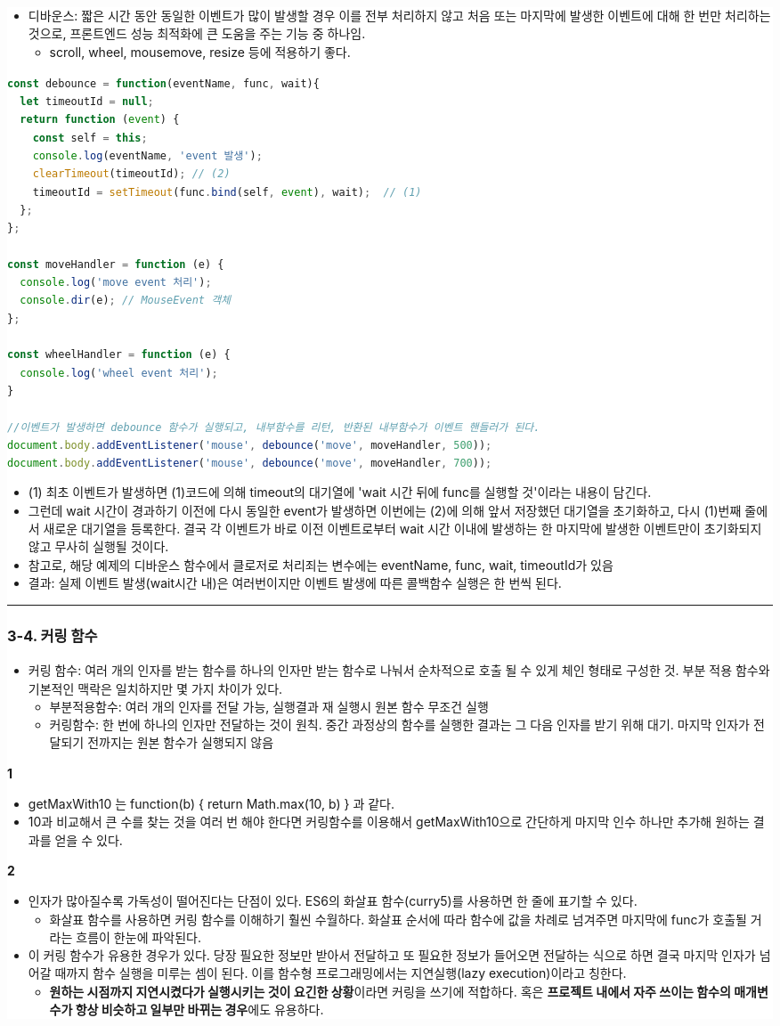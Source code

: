 - 디바운스: 짧은 시간 동안 동일한 이벤트가 많이 발생할 경우 이를 전부 처리하지 않고 처음 또는 마지막에 발생한 이벤트에 대해 한 번만 처리하는 것으로, 프론트엔드 성능 최적화에 큰 도움을 주는 기능 중 하나임.
    - scroll, wheel, mousemove, resize 등에 적용하기 좋다.

```jsx
const debounce = function(eventName, func, wait){
  let timeoutId = null;
  return function (event) {
    const self = this;
    console.log(eventName, 'event 발생');
    clearTimeout(timeoutId); // (2)
    timeoutId = setTimeout(func.bind(self, event), wait);  // (1)
  };
};

const moveHandler = function (e) {
  console.log('move event 처리');
  console.dir(e); // MouseEvent 객체
};

const wheelHandler = function (e) {
  console.log('wheel event 처리');
}

//이벤트가 발생하면 debounce 함수가 실행되고, 내부함수를 리턴, 반환된 내부함수가 이벤트 핸들러가 된다.
document.body.addEventListener('mouse', debounce('move', moveHandler, 500));
document.body.addEventListener('mouse', debounce('move', moveHandler, 700));
```

- (1) 최초 이벤트가 발생하면 (1)코드에 의해 timeout의 대기열에 'wait 시간 뒤에 func를 실행할 것'이라는 내용이 담긴다.
- 그런데 wait 시간이 경과하기 이전에 다시 동일한 event가 발생하면 이번에는 (2)에 의해 앞서 저장했던 대기열을 초기화하고, 다시 (1)번째 줄에서 새로운 대기열을 등록한다. 결국 각 이벤트가 바로 이전 이벤트로부터 wait 시간 이내에 발생하는 한 마지막에 발생한 이벤트만이 초기화되지 않고 무사히 실행될 것이다.
- 참고로, 해당 예제의 디바운스 함수에서 클로저로 처리죄는 변수에는 eventName, func, wait, timeoutId가 있음
- 결과: 실제 이벤트 발생(wait시간 내)은 여러번이지만 이벤트 발생에 따른 콜백함수 실행은 한 번씩 된다.

---

### 3-4. 커링 함수

- 커링 함수: 여러 개의 인자를 받는 함수를 하나의 인자만 받는 함수로 나눠서 순차적으로 호출 될 수 있게 체인 형태로 구성한 것. 부분 적용 함수와 기본적인 맥락은 일치하지만 몇 가지 차이가 있다.
    - 부분적용함수: 여러 개의 인자를 전달 가능, 실행결과 재 실행시 원본 함수 무조건 실행
    - 커링함수: 한 번에 하나의 인자만 전달하는 것이 원칙. 중간 과정상의 함수를 실행한 결과는 그 다음 인자를 받기 위해 대기. 마지막 인자가 전달되기 전까지는 원본 함수가 실행되지 않음

**1**

- getMaxWith10 는 function(b) { return Math.max(10, b) } 과 같다.
- 10과 비교해서 큰 수를 찾는 것을 여러 번 해야 한다면 커링함수를 이용해서 getMaxWith10으로 간단하게 마지막 인수 하나만 추가해 원하는 결과를 얻을 수 있다.

**2**

- 인자가 많아질수록 가독성이 떨어진다는 단점이 있다. ES6의 화살표 함수(curry5)를 사용하면 한 줄에 표기할 수 있다.
    - 화살표 함수를 사용하면 커링 함수를 이해하기 훨씬 수월하다. 화살표 순서에 따라 함수에 값을 차례로 넘겨주면 마지막에 func가 호출될 거라는 흐름이 한눈에 파악된다.
- 이 커링 함수가 유용한 경우가 있다. 당장 필요한 정보만 받아서 전달하고 또 필요한 정보가 들어오면 전달하는 식으로 하면 결국 마지막 인자가 넘어갈 때까지 함수 실행을 미루는 셈이 된다. 이를 함수형 프로그래밍에서는 지연실행(lazy execution)이라고 칭한다.
    - **원하는 시점까지 지연시켰다가 실행시키는 것이 요긴한 상황**이라면 커링을 쓰기에 적합하다. 혹은 **프로젝트 내에서 자주 쓰이는 함수의 매개변수가 항상 비슷하고 일부만 바뀌는 경우**에도 유용하다.
